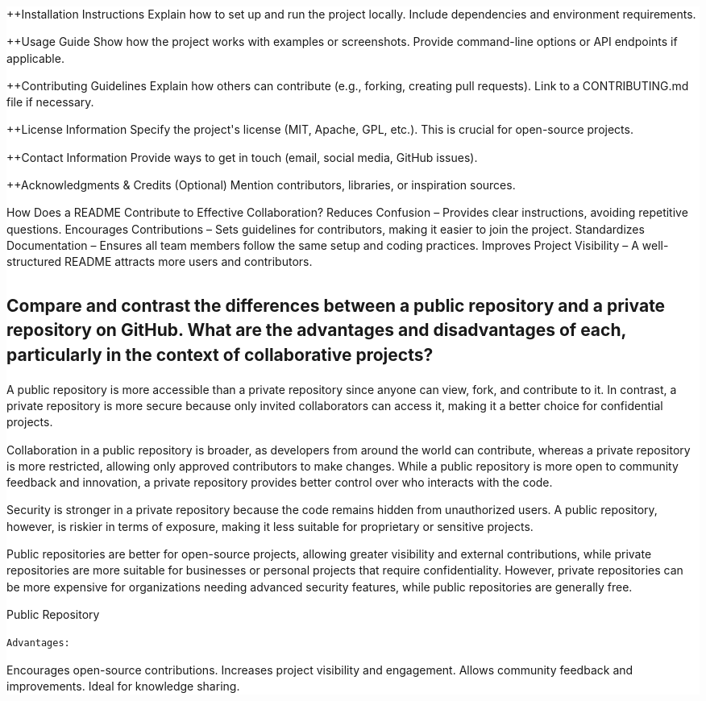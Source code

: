 ++Installation Instructions
Explain how to set up and run the project locally.
Include dependencies and environment requirements.

++Usage Guide
Show how the project works with examples or screenshots.
Provide command-line options or API endpoints if applicable.

++Contributing Guidelines
Explain how others can contribute (e.g., forking, creating pull requests).
Link to a CONTRIBUTING.md file if necessary.

++License Information
Specify the project's license (MIT, Apache, GPL, etc.).
This is crucial for open-source projects.

++Contact Information
Provide ways to get in touch (email, social media, GitHub issues).

++Acknowledgments & Credits (Optional)
Mention contributors, libraries, or inspiration sources.

How Does a README Contribute to Effective Collaboration?
Reduces Confusion – Provides clear instructions, avoiding repetitive questions.
Encourages Contributions – Sets guidelines for contributors, making it easier to join the project.
Standardizes Documentation – Ensures all team members follow the same setup and coding practices.
Improves Project Visibility – A well-structured README attracts more users and contributors.

## Compare and contrast the differences between a public repository and a private repository on GitHub. What are the advantages and disadvantages of each, particularly in the context of collaborative projects?

A public repository is more accessible than a private repository since anyone can view, fork, and contribute to it. In contrast, a private repository is more secure because only invited collaborators can access it, making it a better choice for confidential projects.

Collaboration in a public repository is broader, as developers from around the world can contribute, whereas a private repository is more restricted, allowing only approved contributors to make changes. While a public repository is more open to community feedback and innovation, a private repository provides better control over who interacts with the code.

Security is stronger in a private repository because the code remains hidden from unauthorized users. A public repository, however, is riskier in terms of exposure, making it less suitable for proprietary or sensitive projects.

Public repositories are better for open-source projects, allowing greater visibility and external contributions, while private repositories are more suitable for businesses or personal projects that require confidentiality. However, private repositories can be more expensive for organizations needing advanced security features, while public repositories are generally free.

Public Repository

    Advantages:
Encourages open-source contributions.
Increases project visibility and engagement.
Allows community feedback and improvements.
Ideal for knowledge sharing.
